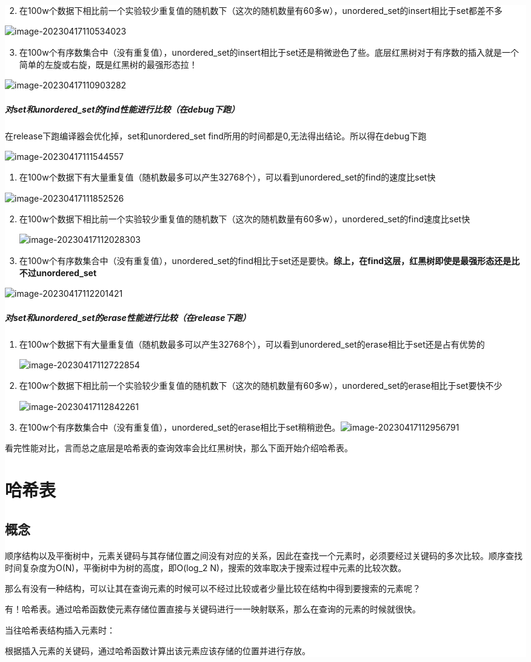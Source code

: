 2. 在100w个数据下相比前一个实验较少重复值的随机数下（这次的随机数量有60多w），unordered_set的insert相比于set都差不多

![image-20230417110534023](https://non1.oss-cn-guangzhou.aliyuncs.com/write1/202304171105104.png)

3. 在100w个有序数集合中（没有重复值），unordered_set的insert相比于set还是稍微逊色了些。底层红黑树对于有序数的插入就是一个简单的左旋或右旋，既是红黑树的最强形态拉！

![image-20230417110903282](https://non1.oss-cn-guangzhou.aliyuncs.com/write1/202304171109589.png)

##### 对set和unordered_set的find性能进行比较（在debug下跑）

在release下跑编译器会优化掉，set和unordered_set find所用的时间都是0,无法得出结论。所以得在debug下跑

![image-20230417111544557](https://non1.oss-cn-guangzhou.aliyuncs.com/write1/202304171115993.png)

1. 在100w个数据下有大量重复值（随机数最多可以产生32768个），可以看到unordered_set的find的速度比set快

![image-20230417111852526](https://non1.oss-cn-guangzhou.aliyuncs.com/write1/202304171118461.png)

2. 在100w个数据下相比前一个实验较少重复值的随机数下（这次的随机数量有60多w），unordered_set的find速度比set快

   ![image-20230417112028303](https://non1.oss-cn-guangzhou.aliyuncs.com/write1/202304171120110.png)

3. 在100w个有序数集合中（没有重复值），unordered_set的find相比于set还是要快。**综上，在find这层，红黑树即使是最强形态还是比不过unordered_set**

![image-20230417112201421](https://non1.oss-cn-guangzhou.aliyuncs.com/write1/202304171122523.png)

##### 对set和unordered_set的erase性能进行比较（在release下跑）

1. 在100w个数据下有大量重复值（随机数最多可以产生32768个），可以看到unordered_set的erase相比于set还是占有优势的

   ![image-20230417112722854](https://non1.oss-cn-guangzhou.aliyuncs.com/write1/202304171127159.png)

2. 在100w个数据下相比前一个实验较少重复值的随机数下（这次的随机数量有60多w），unordered_set的erase相比于set要快不少

   ![image-20230417112842261](https://non1.oss-cn-guangzhou.aliyuncs.com/write1/202304171128255.png)

3. 在100w个有序数集合中（没有重复值），unordered_set的erase相比于set稍稍逊色。![image-20230417112956791](https://non1.oss-cn-guangzhou.aliyuncs.com/write1/202304171129902.png)

看完性能对比，言而总之底层是哈希表的查询效率会比红黑树快，那么下面开始介绍哈希表。

# 哈希表

## 概念

顺序结构以及平衡树中，元素关键码与其存储位置之间没有对应的关系，因此在查找一个元素时，必须要经过关键码的多次比较。顺序查找时间复杂度为O(N)，平衡树中为树的高度，即O(log_2 N)，搜索的效率取决于搜索过程中元素的比较次数。

那么有没有一种结构，可以让其在查询元素的时候可以不经过比较或者少量比较在结构中得到要搜索的元素呢？

有！哈希表。通过哈希函数使元素存储位置直接与关键码进行一一映射联系，那么在查询的元素的时候就很快。

当往哈希表结构插入元素时：

根据插入元素的关键码，通过哈希函数计算出该元素应该存储的位置并进行存放。
